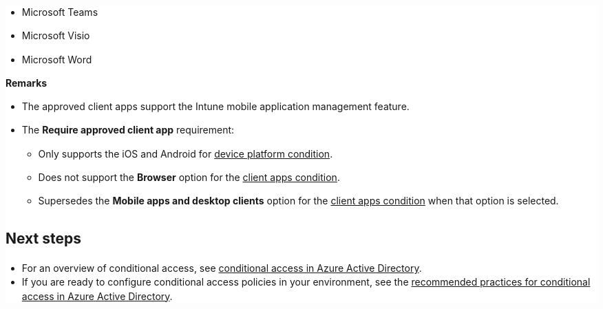 - Microsoft Teams

- Microsoft Visio

- Microsoft Word


**Remarks**

- The approved client apps support the Intune mobile application management feature.

- The **Require approved client app** requirement:

    - Only supports the iOS and Android for [device platform condition](#device-platforms-condition).

    - Does not support the **Browser** option for the [client apps condition](#supported-browsers).
    
    - Supersedes the **Mobile apps and desktop clients** option for the [client apps condition](#supported-mobile-apps-and-desktop-clients) when that option is selected.


## Next steps

- For an overview of conditional access, see [conditional access in Azure Active Directory](active-directory-conditional-access-azure-portal.md).
- If you are ready to configure conditional access policies in your environment, see the [recommended practices for conditional access in Azure Active Directory](active-directory-conditional-access-best-practices.md).




[1]: ./media/active-directory-conditional-access-technical-reference/01.png


